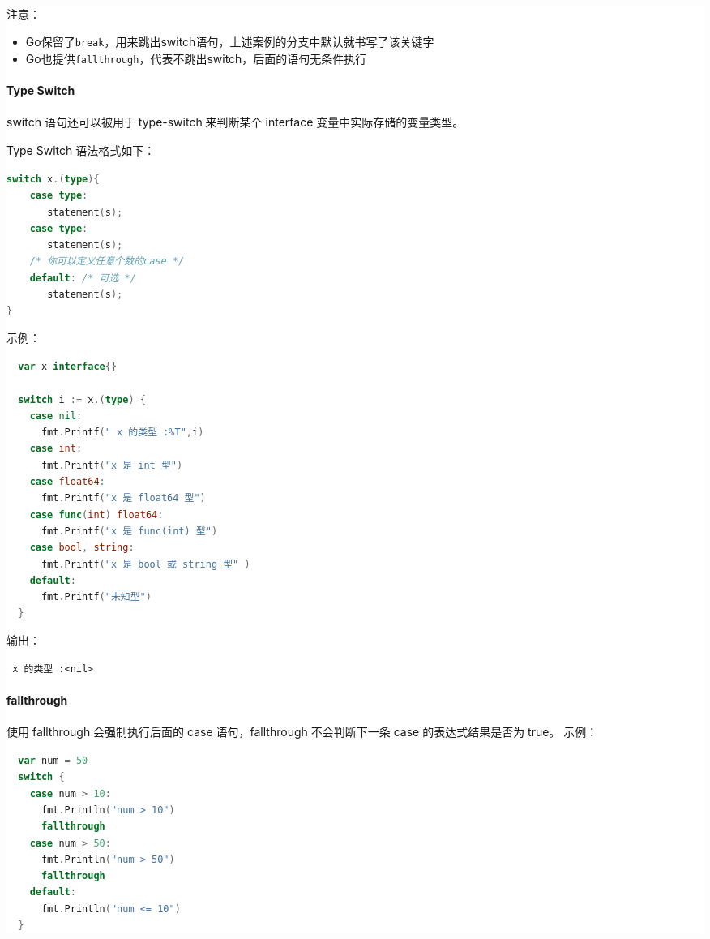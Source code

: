 注意：

- Go保留了`break`，用来跳出switch语句，上述案例的分支中默认就书写了该关键字
- Go也提供`fallthrough`，代表不跳出switch，后面的语句无条件执行

#### **Type Switch**

switch 语句还可以被用于 type-switch 来判断某个 interface 变量中实际存储的变量类型。

Type Switch 语法格式如下：

```go
switch x.(type){
    case type:
       statement(s);      
    case type:
       statement(s); 
    /* 你可以定义任意个数的case */
    default: /* 可选 */
       statement(s);
}
```

示例：

```go
  var x interface{}

  switch i := x.(type) {
    case nil:
      fmt.Printf(" x 的类型 :%T",i)
    case int:
      fmt.Printf("x 是 int 型")
    case float64:
      fmt.Printf("x 是 float64 型")
    case func(int) float64:
      fmt.Printf("x 是 func(int) 型")
    case bool, string:
      fmt.Printf("x 是 bool 或 string 型" )
    default:
      fmt.Printf("未知型")
  }
```

输出：

```
 x 的类型 :<nil>
```

#### fallthrough

使用 fallthrough 会强制执行后面的 case 语句，fallthrough 不会判断下一条 case 的表达式结果是否为 true。
示例：

```go
  var num = 50
  switch {
    case num > 10:
      fmt.Println("num > 10")
      fallthrough
    case num > 50:
      fmt.Println("num > 50")
      fallthrough
    default:
      fmt.Println("num <= 10")
  }
```
